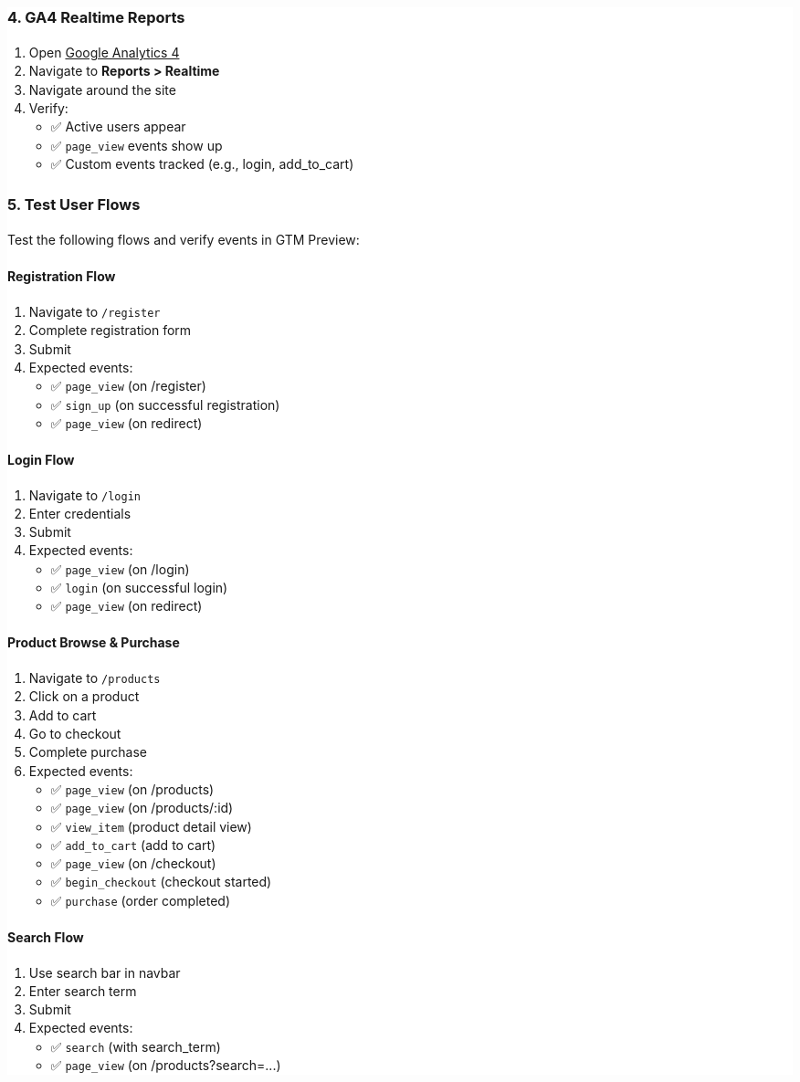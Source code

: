 ### 4. GA4 Realtime Reports
1. Open [Google Analytics 4](https://analytics.google.com)
2. Navigate to **Reports > Realtime**
3. Navigate around the site
4. Verify:
   - ✅ Active users appear
   - ✅ `page_view` events show up
   - ✅ Custom events tracked (e.g., login, add_to_cart)

### 5. Test User Flows
Test the following flows and verify events in GTM Preview:

#### Registration Flow
1. Navigate to `/register`
2. Complete registration form
3. Submit
4. Expected events:
   - ✅ `page_view` (on /register)
   - ✅ `sign_up` (on successful registration)
   - ✅ `page_view` (on redirect)

#### Login Flow
1. Navigate to `/login`
2. Enter credentials
3. Submit
4. Expected events:
   - ✅ `page_view` (on /login)
   - ✅ `login` (on successful login)
   - ✅ `page_view` (on redirect)

#### Product Browse & Purchase
1. Navigate to `/products`
2. Click on a product
3. Add to cart
4. Go to checkout
5. Complete purchase
6. Expected events:
   - ✅ `page_view` (on /products)
   - ✅ `page_view` (on /products/:id)
   - ✅ `view_item` (product detail view)
   - ✅ `add_to_cart` (add to cart)
   - ✅ `page_view` (on /checkout)
   - ✅ `begin_checkout` (checkout started)
   - ✅ `purchase` (order completed)

#### Search Flow
1. Use search bar in navbar
2. Enter search term
3. Submit
4. Expected events:
   - ✅ `search` (with search_term)
   - ✅ `page_view` (on /products?search=...)
